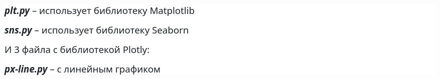 <p class=MsoNormal style='mso-margin-top-alt:auto;mso-margin-bottom-alt:auto;
line-height:normal;mso-outline-level:2;background:white'><b><i><span
lang=EN-US style='font-size:14.0pt;mso-bidi-font-size:18.0pt;font-family:"Segoe UI",sans-serif;
mso-fareast-font-family:"Times New Roman";color:#1F2328;mso-ansi-language:EN-US;
mso-fareast-language:RU'>plt</span></i></b><b><i><span style='font-size:14.0pt;
mso-bidi-font-size:18.0pt;font-family:"Segoe UI",sans-serif;mso-fareast-font-family:
"Times New Roman";color:#1F2328;mso-fareast-language:RU'>.</span></i></b><b><i><span
lang=EN-US style='font-size:14.0pt;mso-bidi-font-size:18.0pt;font-family:"Segoe UI",sans-serif;
mso-fareast-font-family:"Times New Roman";color:#1F2328;mso-ansi-language:EN-US;
mso-fareast-language:RU'>py</span></i></b><span style='font-size:14.0pt;
mso-bidi-font-size:18.0pt;font-family:"Segoe UI",sans-serif;mso-fareast-font-family:
"Times New Roman";color:#1F2328;mso-fareast-language:RU;mso-bidi-font-weight:
bold;mso-bidi-font-style:italic'> – использует библиотеку Matplotlib<o:p></o:p></span></p>

<p class=MsoNormal style='mso-margin-top-alt:auto;mso-margin-bottom-alt:auto;
line-height:normal;mso-outline-level:2;background:white'><b><i><span
lang=EN-US style='font-size:14.0pt;mso-bidi-font-size:18.0pt;font-family:"Segoe UI",sans-serif;
mso-fareast-font-family:"Times New Roman";color:#1F2328;mso-ansi-language:EN-US;
mso-fareast-language:RU'>sns</span></i></b><b><i><span style='font-size:14.0pt;
mso-bidi-font-size:18.0pt;font-family:"Segoe UI",sans-serif;mso-fareast-font-family:
"Times New Roman";color:#1F2328;mso-fareast-language:RU'>.</span></i></b><b><i><span
lang=EN-US style='font-size:14.0pt;mso-bidi-font-size:18.0pt;font-family:"Segoe UI",sans-serif;
mso-fareast-font-family:"Times New Roman";color:#1F2328;mso-ansi-language:EN-US;
mso-fareast-language:RU'>py</span></i></b><span style='font-size:14.0pt;
mso-bidi-font-size:18.0pt;font-family:"Segoe UI",sans-serif;mso-fareast-font-family:
"Times New Roman";color:#1F2328;mso-fareast-language:RU;mso-bidi-font-weight:
bold;mso-bidi-font-style:italic'> – использует библиотеку Seaborn<o:p></o:p></span></p>

<p class=MsoNormal style='mso-margin-top-alt:auto;mso-margin-bottom-alt:auto;
line-height:normal;mso-outline-level:2;background:white'><span
style='font-size:14.0pt;mso-bidi-font-size:18.0pt;font-family:"Segoe UI",sans-serif;
mso-fareast-font-family:"Times New Roman";color:#1F2328;mso-fareast-language:
RU;mso-bidi-font-weight:bold;mso-bidi-font-style:italic'>И 3 файла с
библиотекой Plotly:<o:p></o:p></span></p>

<p class=MsoNormal style='mso-margin-top-alt:auto;mso-margin-bottom-alt:auto;
line-height:normal;mso-outline-level:2;background:white'><b><i><span
lang=EN-US style='font-size:14.0pt;mso-bidi-font-size:18.0pt;font-family:"Segoe UI",sans-serif;
mso-fareast-font-family:"Times New Roman";color:#1F2328;mso-ansi-language:EN-US;
mso-fareast-language:RU'>px</span></i></b><b><i><span style='font-size:14.0pt;
mso-bidi-font-size:18.0pt;font-family:"Segoe UI",sans-serif;mso-fareast-font-family:
"Times New Roman";color:#1F2328;mso-fareast-language:RU'>-</span></i></b><b><i><span
lang=EN-US style='font-size:14.0pt;mso-bidi-font-size:18.0pt;font-family:"Segoe UI",sans-serif;
mso-fareast-font-family:"Times New Roman";color:#1F2328;mso-ansi-language:EN-US;
mso-fareast-language:RU'>line</span></i></b><b><i><span style='font-size:14.0pt;
mso-bidi-font-size:18.0pt;font-family:"Segoe UI",sans-serif;mso-fareast-font-family:
"Times New Roman";color:#1F2328;mso-fareast-language:RU'>.</span></i></b><b><i><span
lang=EN-US style='font-size:14.0pt;mso-bidi-font-size:18.0pt;font-family:"Segoe UI",sans-serif;
mso-fareast-font-family:"Times New Roman";color:#1F2328;mso-ansi-language:EN-US;
mso-fareast-language:RU'>py</span></i></b><span style='font-size:14.0pt;
mso-bidi-font-size:18.0pt;font-family:"Segoe UI",sans-serif;mso-fareast-font-family:
"Times New Roman";color:#1F2328;mso-fareast-language:RU;mso-bidi-font-weight:
bold;mso-bidi-font-style:italic'> – с линейным графиком<o:p></o:p></span></p>
